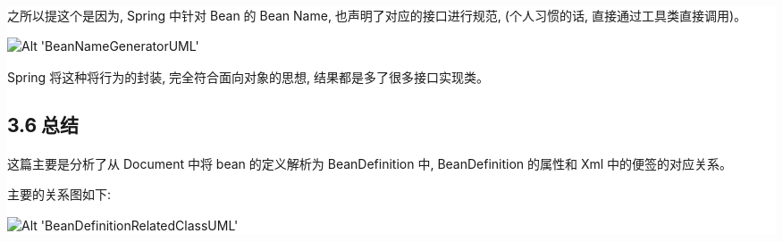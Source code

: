 之所以提这个是因为, Spring 中针对 Bean 的 Bean Name, 也声明了对应的接口进行规范, (个人习惯的话, 直接通过工具类直接调用)。

![Alt 'BeanNameGeneratorUML'](https://github.com/PictureRespository/Java/blob/main/Spring/XmlParse/BeanNameGeneratorUML.png?raw=true)

Spring 将这种将行为的封装, 完全符合面向对象的思想, 结果都是多了很多接口实现类。

## 3.6 总结

这篇主要是分析了从 Document 中将 bean 的定义解析为 BeanDefinition 中, BeanDefinition 的属性和 Xml 中的便签的对应关系。

主要的关系图如下:

![Alt 'BeanDefinitionRelatedClassUML'](https://github.com/PictureRespository/Java/blob/main/Spring/XmlParse/BeanDefinitionRelatedClassUML.png?raw=true)